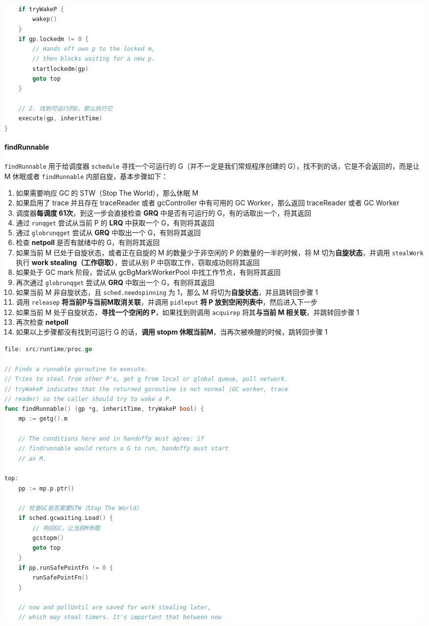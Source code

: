 ```go
	if tryWakeP {
		wakep()
	}
	if gp.lockedm != 0 {
		// Hands off own p to the locked m,
		// then blocks waiting for a new p.
		startlockedm(gp)
		goto top
	}

    // 2. 找到可运行的G，那么执行它
	execute(gp, inheritTime)
}
```

#### findRunnable

`findRunnable` 用于给调度器 `schedule` 寻找一个可运行的 G（并不一定是我们常规程序创建的 G），找不到的话，它是不会返回的，而是让 M 休眠或者 `findRunnable` 内部自旋，基本步骤如下：

1. 如果需要响应 GC 的 STW（Stop The World），那么休眠 M
2. 如果启用了 trace 并且存在 traceReader 或者 gcController 中有可用的 GC Worker，那么返回 traceReader 或者 GC Worker
3. 调度器**每调度 61次**，到这一步会直接检查 **GRQ** 中是否有可运行的 G，有的话取出一个，将其返回
4. 通过 `runqget` 尝试从当前 P 的 **LRQ** 中获取一个 G，有则将其返回
5. 通过 `globrunqget` 尝试从 **GRQ** 中取出一个 G，有则将其返回
6. 检查 **netpoll** 是否有就绪中的 G，有则将其返回
7. 如果当前 M 已处于自旋状态，或者正在自旋的 M 的数量少于非空闲的 P 的数量的一半的时候，将 M 切为**自旋状态**，并调用 `stealWork` 执行 **work stealing（工作窃取）**，尝试从别 P 中窃取工作，窃取成功则将其返回
8. 如果处于 GC mark 阶段，尝试从 gcBgMarkWorkerPool 中找工作节点，有则将其返回
9. 再次通过 `globrunqget` 尝试从 **GRQ** 中取出一个 G，有则将其返回
10. 如果当前 M 非自旋状态，且 `sched.needspinning` 为 1，那么 M 将切为**自旋状态**，并且跳转回步骤 1
11. 调用 `releasep` **将当前P与当前M取消关联**，并调用 `pidleput` **将 P 放到空闲列表中**，然后进入下一步
12. 如果当前 M 处于自旋状态，**寻找一个空闲的 P**，如果找到则调用 `acquirep` 将其**与当前 M 相关联**，并跳转回步骤 1
13. 再次检查 **netpoll**
14. 如果以上步骤都没有找到可运行 G 的话，**调用 stopm 休眠当前M**，当再次被唤醒的时候，跳转回步骤 1

```go
file: src/runtime/proc.go

// Finds a runnable goroutine to execute.
// Tries to steal from other P's, get g from local or global queue, poll network.
// tryWakeP indicates that the returned goroutine is not normal (GC worker, trace
// reader) so the caller should try to wake a P.
func findRunnable() (gp *g, inheritTime, tryWakeP bool) {
	mp := getg().m

	// The conditions here and in handoffp must agree: if
	// findrunnable would return a G to run, handoffp must start
	// an M.

top:
	pp := mp.p.ptr()
    
    // 检查GC是否需要STW（Stop The World）
	if sched.gcwaiting.Load() {
        // 响应GC，让当前M休眠
		gcstopm()
		goto top
	}
	if pp.runSafePointFn != 0 {
		runSafePointFn()
	}

	// now and pollUntil are saved for work stealing later,
	// which may steal timers. It's important that between now
```